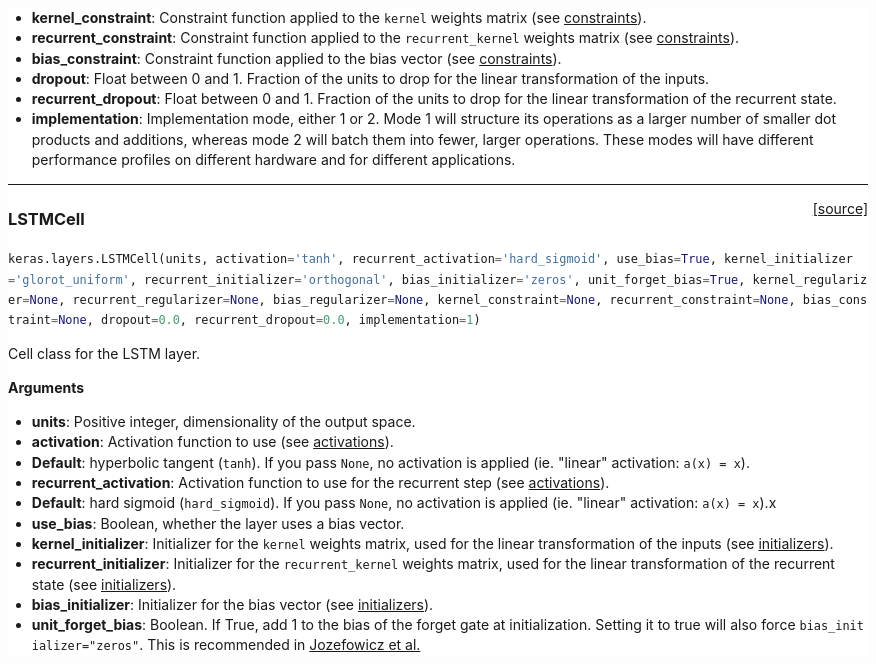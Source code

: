 - __kernel_constraint__: Constraint function applied to
the `kernel` weights matrix
(see [constraints](../constraints.md)).
- __recurrent_constraint__: Constraint function applied to
the `recurrent_kernel` weights matrix
(see [constraints](../constraints.md)).
- __bias_constraint__: Constraint function applied to the bias vector
(see [constraints](../constraints.md)).
- __dropout__: Float between 0 and 1.
Fraction of the units to drop for
the linear transformation of the inputs.
- __recurrent_dropout__: Float between 0 and 1.
Fraction of the units to drop for
the linear transformation of the recurrent state.
- __implementation__: Implementation mode, either 1 or 2.
Mode 1 will structure its operations as a larger number of
smaller dot products and additions, whereas mode 2 will
batch them into fewer, larger operations. These modes will
have different performance profiles on different hardware and
for different applications.

----

<span style="float:right;">[[source]](https://github.com/keras-team/keras/blob/master/keras/layers/recurrent.py#L1640)</span>
### LSTMCell

```python
keras.layers.LSTMCell(units, activation='tanh', recurrent_activation='hard_sigmoid', use_bias=True, kernel_initializer='glorot_uniform', recurrent_initializer='orthogonal', bias_initializer='zeros', unit_forget_bias=True, kernel_regularizer=None, recurrent_regularizer=None, bias_regularizer=None, kernel_constraint=None, recurrent_constraint=None, bias_constraint=None, dropout=0.0, recurrent_dropout=0.0, implementation=1)
```

Cell class for the LSTM layer.

__Arguments__

- __units__: Positive integer, dimensionality of the output space.
- __activation__: Activation function to use
(see [activations](../activations.md)).
- __Default__: hyperbolic tangent (`tanh`).
If you pass `None`, no activation is applied
(ie. "linear" activation: `a(x) = x`).
- __recurrent_activation__: Activation function to use
for the recurrent step
(see [activations](../activations.md)).
- __Default__: hard sigmoid (`hard_sigmoid`).
If you pass `None`, no activation is applied
(ie. "linear" activation: `a(x) = x`).x
- __use_bias__: Boolean, whether the layer uses a bias vector.
- __kernel_initializer__: Initializer for the `kernel` weights matrix,
used for the linear transformation of the inputs
(see [initializers](../initializers.md)).
- __recurrent_initializer__: Initializer for the `recurrent_kernel`
weights matrix,
used for the linear transformation of the recurrent state
(see [initializers](../initializers.md)).
- __bias_initializer__: Initializer for the bias vector
(see [initializers](../initializers.md)).
- __unit_forget_bias__: Boolean.
If True, add 1 to the bias of the forget gate at initialization.
Setting it to true will also force `bias_initializer="zeros"`.
This is recommended in [Jozefowicz et al.](http://www.jmlr.org/proceedings/papers/v37/jozefowicz15.pdf)